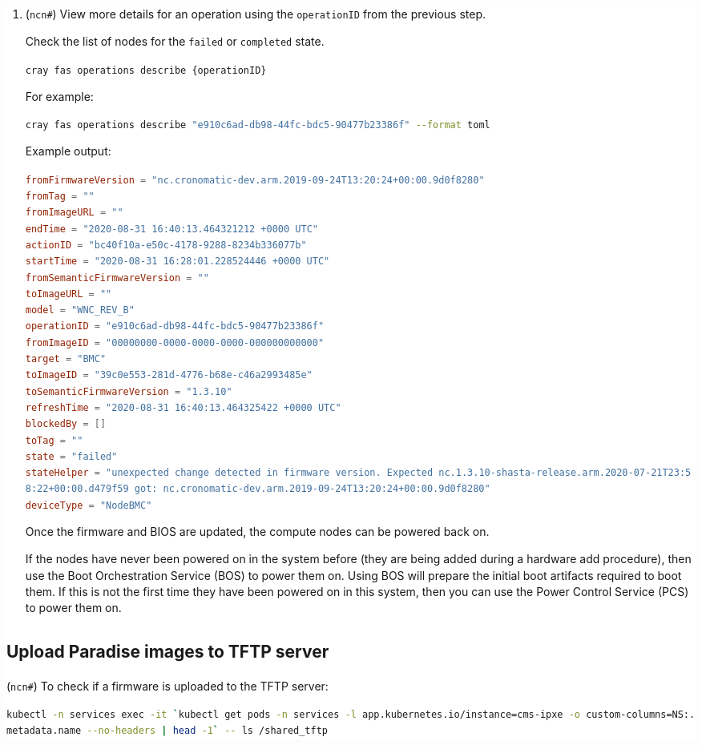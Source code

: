 1. (`ncn#`) View more details for an operation using the `operationID` from the previous step.

    Check the list of nodes for the `failed` or `completed` state.

    ```bash
    cray fas operations describe {operationID}
    ```

    For example:

    ```bash
    cray fas operations describe "e910c6ad-db98-44fc-bdc5-90477b23386f" --format toml
    ```

    Example output:

    ```toml
    fromFirmwareVersion = "nc.cronomatic-dev.arm.2019-09-24T13:20:24+00:00.9d0f8280"
    fromTag = ""
    fromImageURL = ""
    endTime = "2020-08-31 16:40:13.464321212 +0000 UTC"
    actionID = "bc40f10a-e50c-4178-9288-8234b336077b"
    startTime = "2020-08-31 16:28:01.228524446 +0000 UTC"
    fromSemanticFirmwareVersion = ""
    toImageURL = ""
    model = "WNC_REV_B"
    operationID = "e910c6ad-db98-44fc-bdc5-90477b23386f"
    fromImageID = "00000000-0000-0000-0000-000000000000"
    target = "BMC"
    toImageID = "39c0e553-281d-4776-b68e-c46a2993485e"
    toSemanticFirmwareVersion = "1.3.10"
    refreshTime = "2020-08-31 16:40:13.464325422 +0000 UTC"
    blockedBy = []
    toTag = ""
    state = "failed"
    stateHelper = "unexpected change detected in firmware version. Expected nc.1.3.10-shasta-release.arm.2020-07-21T23:58:22+00:00.d479f59 got: nc.cronomatic-dev.arm.2019-09-24T13:20:24+00:00.9d0f8280"
    deviceType = "NodeBMC"
    ```

    Once the firmware and BIOS are updated, the compute nodes can be powered back on.

    If the nodes have never been powered on in the system before (they are being added during a hardware add procedure), then use the Boot Orchestration Service (BOS) to power them on.
    Using BOS will prepare the initial boot artifacts required to boot them.  If this is not the first time they have been powered on in this system, then you can use the Power Control Service \(PCS\) to power them on.

## Upload Paradise images to TFTP server

(`ncn#`) To check if a firmware is uploaded to the TFTP server:

```bash
kubectl -n services exec -it `kubectl get pods -n services -l app.kubernetes.io/instance=cms-ipxe -o custom-columns=NS:.metadata.name --no-headers | head -1` -- ls /shared_tftp
```
